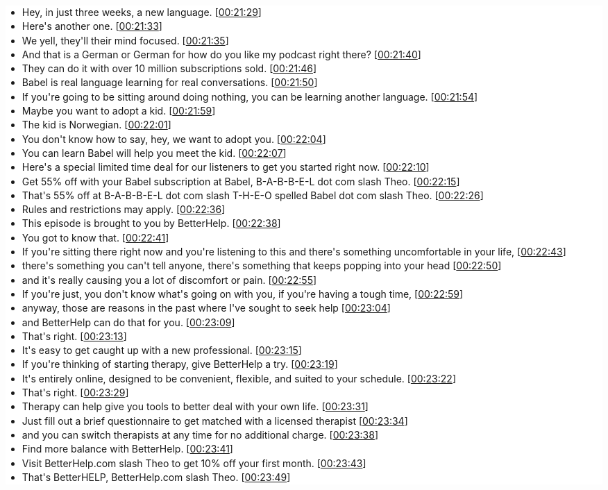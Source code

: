 *  Hey, in just three weeks, a new language. [[00:21:29](https://www.youtube.com/watch?v=15oVrS4mnYY&t=1289.48s)]
*  Here's another one. [[00:21:33](https://www.youtube.com/watch?v=15oVrS4mnYY&t=1293.48s)]
*  We yell, they'll their mind focused. [[00:21:35](https://www.youtube.com/watch?v=15oVrS4mnYY&t=1295.48s)]
*  And that is a German or German for how do you like my podcast right there? [[00:21:40](https://www.youtube.com/watch?v=15oVrS4mnYY&t=1300.48s)]
*  They can do it with over 10 million subscriptions sold. [[00:21:46](https://www.youtube.com/watch?v=15oVrS4mnYY&t=1306.48s)]
*  Babel is real language learning for real conversations. [[00:21:50](https://www.youtube.com/watch?v=15oVrS4mnYY&t=1310.44s)]
*  If you're going to be sitting around doing nothing, you can be learning another language. [[00:21:54](https://www.youtube.com/watch?v=15oVrS4mnYY&t=1314.44s)]
*  Maybe you want to adopt a kid. [[00:21:59](https://www.youtube.com/watch?v=15oVrS4mnYY&t=1319.44s)]
*  The kid is Norwegian. [[00:22:01](https://www.youtube.com/watch?v=15oVrS4mnYY&t=1321.44s)]
*  You don't know how to say, hey, we want to adopt you. [[00:22:04](https://www.youtube.com/watch?v=15oVrS4mnYY&t=1324.44s)]
*  You can learn Babel will help you meet the kid. [[00:22:07](https://www.youtube.com/watch?v=15oVrS4mnYY&t=1327.44s)]
*  Here's a special limited time deal for our listeners to get you started right now. [[00:22:10](https://www.youtube.com/watch?v=15oVrS4mnYY&t=1330.44s)]
*  Get 55% off with your Babel subscription at Babel, B-A-B-B-E-L dot com slash Theo. [[00:22:15](https://www.youtube.com/watch?v=15oVrS4mnYY&t=1335.4s)]
*  That's 55% off at B-A-B-B-E-L dot com slash T-H-E-O spelled Babel dot com slash Theo. [[00:22:26](https://www.youtube.com/watch?v=15oVrS4mnYY&t=1346.4s)]
*  Rules and restrictions may apply. [[00:22:36](https://www.youtube.com/watch?v=15oVrS4mnYY&t=1356.4s)]
*  This episode is brought to you by BetterHelp. [[00:22:38](https://www.youtube.com/watch?v=15oVrS4mnYY&t=1358.4s)]
*  You got to know that. [[00:22:41](https://www.youtube.com/watch?v=15oVrS4mnYY&t=1361.4s)]
*  If you're sitting there right now and you're listening to this and there's something uncomfortable in your life, [[00:22:43](https://www.youtube.com/watch?v=15oVrS4mnYY&t=1363.3600000000001s)]
*  there's something you can't tell anyone, there's something that keeps popping into your head [[00:22:50](https://www.youtube.com/watch?v=15oVrS4mnYY&t=1370.3600000000001s)]
*  and it's really causing you a lot of discomfort or pain. [[00:22:55](https://www.youtube.com/watch?v=15oVrS4mnYY&t=1375.3600000000001s)]
*  If you're just, you don't know what's going on with you, if you're having a tough time, [[00:22:59](https://www.youtube.com/watch?v=15oVrS4mnYY&t=1379.3600000000001s)]
*  anyway, those are reasons in the past where I've sought to seek help [[00:23:04](https://www.youtube.com/watch?v=15oVrS4mnYY&t=1384.3600000000001s)]
*  and BetterHelp can do that for you. [[00:23:09](https://www.youtube.com/watch?v=15oVrS4mnYY&t=1389.32s)]
*  That's right. [[00:23:13](https://www.youtube.com/watch?v=15oVrS4mnYY&t=1393.32s)]
*  It's easy to get caught up with a new professional. [[00:23:15](https://www.youtube.com/watch?v=15oVrS4mnYY&t=1395.32s)]
*  If you're thinking of starting therapy, give BetterHelp a try. [[00:23:19](https://www.youtube.com/watch?v=15oVrS4mnYY&t=1399.32s)]
*  It's entirely online, designed to be convenient, flexible, and suited to your schedule. [[00:23:22](https://www.youtube.com/watch?v=15oVrS4mnYY&t=1402.32s)]
*  That's right. [[00:23:29](https://www.youtube.com/watch?v=15oVrS4mnYY&t=1409.32s)]
*  Therapy can help give you tools to better deal with your own life. [[00:23:31](https://www.youtube.com/watch?v=15oVrS4mnYY&t=1411.32s)]
*  Just fill out a brief questionnaire to get matched with a licensed therapist [[00:23:34](https://www.youtube.com/watch?v=15oVrS4mnYY&t=1414.32s)]
*  and you can switch therapists at any time for no additional charge. [[00:23:38](https://www.youtube.com/watch?v=15oVrS4mnYY&t=1418.28s)]
*  Find more balance with BetterHelp. [[00:23:41](https://www.youtube.com/watch?v=15oVrS4mnYY&t=1421.28s)]
*  Visit BetterHelp.com slash Theo to get 10% off your first month. [[00:23:43](https://www.youtube.com/watch?v=15oVrS4mnYY&t=1423.28s)]
*  That's BetterHELP, BetterHelp.com slash Theo. [[00:23:49](https://www.youtube.com/watch?v=15oVrS4mnYY&t=1429.28s)]